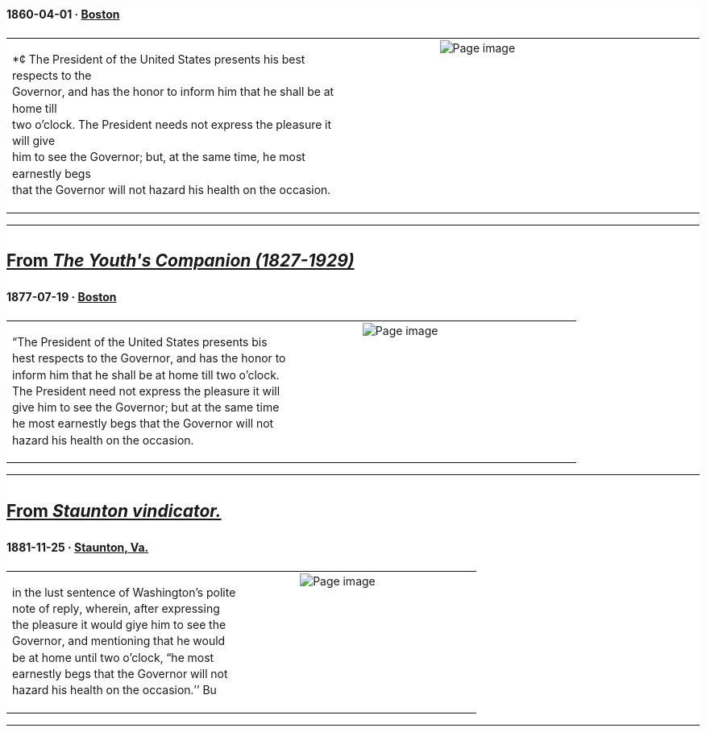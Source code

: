 #### 1860-04-01 &middot; [Boston](http://dbpedia.org/resource/Boston)

<table style="width: 100%;"><tr><td style="width: 50%">

  
  
*¢ The President of the United States presents his best respects to the  
Governor, and has the honor to inform him that he shall be at home till  
two o’clock. The President needs not express the pleasure it will give  
him to see the Governor; but, at the same time, he most earnestly begs  
that the Governor will not hazard his health on the occasion.
</td><td style="width: 50%; max-height: 75%; margin: auto; display: block;">
<img alt="Page image" src="https://iiif.archive.org/image/iiif/2/sim_new-england-historical-and-genealogical-register_1860-04_14_2%2Fsim_new-england-historical-and-genealogical-register_1860-04_14_2_jp2.zip%2Fsim_new-england-historical-and-genealogical-register_1860-04_14_2_jp2%2Fsim_new-england-historical-and-genealogical-register_1860-04_14_2_0068.jp2/pct:14.208984375,52.991706161137444,69.091796875,6.694312796208531/600,/0/default.jpg"/>
</td>
</tr></table>

---

## [From _The Youth's Companion (1827-1929)_](https://archive.org/details/sim_youths-companion_1877-07-19_50_29/page/n3/mode/1up?view=theater)

#### 1877-07-19 &middot; [Boston](http://dbpedia.org/resource/Boston)

<table style="width: 100%;"><tr><td style="width: 50%">

  
  
“The President of the United States presents bis  
hest respects to the Governor, and has the honor to  
inform him that he shall be at home till two o’clock.  
The President need not express the pleasure it will  
give him to see the Governor; but at the same time  
he most earnestly begs that the Governor will not  
hazard his health on the occasion.
</td><td style="width: 50%; max-height: 75%; margin: auto; display: block;">
<img alt="Page image" src="https://iiif.archive.org/image/iiif/2/sim_youths-companion_1877-07-19_50_29%2Fsim_youths-companion_1877-07-19_50_29_jp2.zip%2Fsim_youths-companion_1877-07-19_50_29_jp2%2Fsim_youths-companion_1877-07-19_50_29_0003.jp2/pct:73.13348416289593,55.12772351615327,20.644796380090497,3.681442524417731/600,/0/default.jpg"/>
</td>
</tr></table>

---

## [From _Staunton vindicator._](https://www.loc.gov/resource/sn84024653/1881-11-25/ed-1/?sp=1)

#### 1881-11-25 &middot; [Staunton, Va.](http://dbpedia.org/resource/Staunton%2C_Virginia)

<table style="width: 100%;"><tr><td style="width: 50%">

  
in the lust sentence of Washington’s polite  
note of reply, wherein, after expressing  
the pleasure it would giye him to see the  
Governor, and mentioning that he would  
be at home until two o’clock, “he most  
earnestly begs that the Governor will not  
hazard his health on the occasion.’’ Bu
</td><td style="width: 50%; max-height: 75%; margin: auto; display: block;">
<img alt="Page image" src="https://tile.loc.gov/image-services/iiif/service:ndnp:vi:batch_vi_lippizaner_ver01:data:sn84024653:00393349554:1881112501:0191/pct:74.25102491327657,68.50731215330308,10.75764742983286,3.457513867876954/!600,600/0/default.jpg"/>
</td>
</tr></table>

---